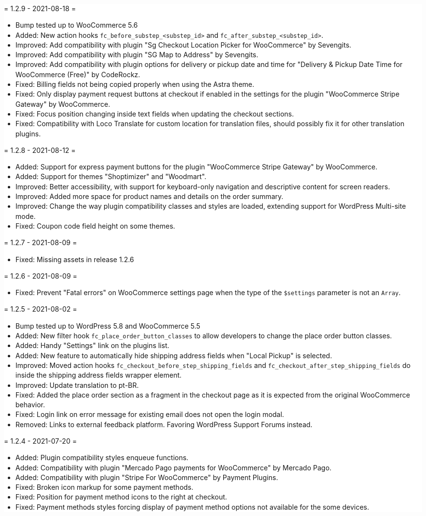 = 1.2.9 - 2021-08-18 =
* Bump tested up to WooCommerce 5.6
* Added: New action hooks `fc_before_substep_<substep_id>` and `fc_after_substep_<substep_id>`.
* Improved: Add compatibility with plugin "Sg Checkout Location Picker for WooCommerce" by Sevengits.
* Improved: Add compatibility with plugin "SG Map to Address" by Sevengits.
* Improved: Add compatibility with plugin options for delivery or pickup date and time for "Delivery & Pickup Date Time for WooCommerce (Free)" by CodeRockz.
* Fixed: Billing fields not being copied properly when using the Astra theme.
* Fixed: Only display payment request buttons at checkout if enabled in the settings for the plugin "WooCommerce Stripe Gateway" by WooCommerce.
* Fixed: Focus position changing inside text fields when updating the checkout sections.
* Fixed: Compatibility with Loco Translate for custom location for translation files, should possibly fix it for other translation plugins.

= 1.2.8 - 2021-08-12 =
* Added: Support for express payment buttons for the plugin "WooCommerce Stripe Gateway" by WooCommerce.
* Added: Support for themes "Shoptimizer" and "Woodmart".
* Improved: Better accessibility, with support for keyboard-only navigation and descriptive content for screen readers.
* Improved: Added more space for product names and details on the order summary.
* Improved: Change the way plugin compatibility classes and styles are loaded, extending support for WordPress Multi-site mode.
* Fixed: Coupon code field height on some themes.

= 1.2.7 - 2021-08-09 =
* Fixed: Missing assets in release 1.2.6

= 1.2.6 - 2021-08-09 =
* Fixed: Prevent "Fatal errors" on WooCommerce settings page when the type of the `$settings` parameter is not an `Array`.

= 1.2.5 - 2021-08-02 =
* Bump tested up to WordPress 5.8 and WooCommerce 5.5
* Added: New filter hook `fc_place_order_button_classes` to allow developers to change the place order button classes.
* Added: Handy "Settings" link on the plugins list.
* Added: New feature to automatically hide shipping address fields when "Local Pickup" is selected.
* Improved: Moved action hooks `fc_checkout_before_step_shipping_fields` and `fc_checkout_after_step_shipping_fields` do inside the shipping address fields wrapper element.
* Improved: Update translation to pt-BR.
* Fixed: Added the place order section as a fragment in the checkout page as it is expected from the original WooCommerce behavior.
* Fixed: Login link on error message for existing email does not open the login modal.
* Removed: Links to external feedback platform. Favoring WordPress Support Forums instead.

= 1.2.4 - 2021-07-20 =
* Added: Plugin compatibility styles enqueue functions.
* Added: Compatibility with plugin "Mercado Pago payments for WooCommerce" by Mercado Pago.
* Added: Compatibility with plugin "Stripe For WooCommerce" by Payment Plugins.
* Fixed: Broken icon markup for some payment methods.
* Fixed: Position for payment method icons to the right at checkout.
* Fixed: Payment methods styles forcing display of payment method options not available for the some devices.
